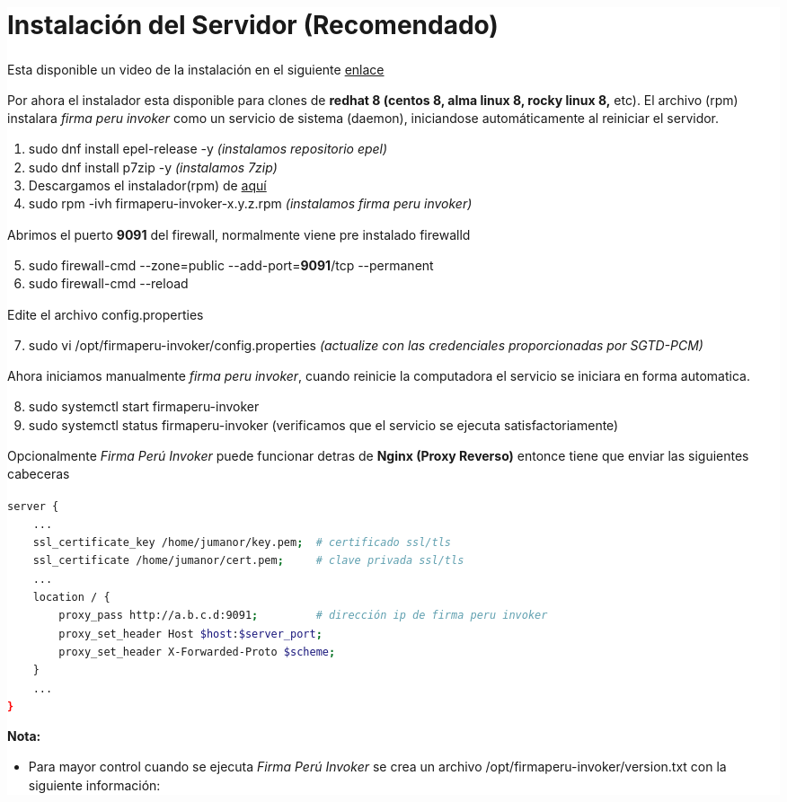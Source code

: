 # Instalación del Servidor (Recomendado)
Esta disponible un video de la instalación en el siguiente [enlace](https://www.youtube.com/watch?v=-1gYRs8S0bU)

Por ahora el instalador esta disponible para clones de **redhat 8 (centos 8, alma linux 8, rocky linux 8,** etc).
El archivo (rpm) instalara *firma peru invoker* como un servicio de sistema (daemon), iniciandose automáticamente al reiniciar el servidor.

1. sudo dnf install epel-release -y     *(instalamos repositorio epel)*
2. sudo dnf install p7zip -y            *(instalamos 7zip)*
3. Descargamos el instalador(rpm) de [aquí](https://github.com/jumanor/firmaperu-invoker/releases/latest/download/firmaperu-invoker-1.5.3-1.el8.x86_64.rpm)
4. sudo rpm -ivh firmaperu-invoker-x.y.z.rpm  *(instalamos firma peru invoker)*

Abrimos el puerto **9091** del firewall, normalmente viene pre instalado firewalld

5. sudo firewall-cmd --zone=public --add-port=**9091**/tcp --permanent
6. sudo firewall-cmd --reload

Edite el archivo config.properties

7. sudo vi /opt/firmaperu-invoker/config.properties *(actualize con las credenciales proporcionadas por SGTD-PCM)*

Ahora iniciamos manualmente *firma peru invoker*, cuando reinicie la computadora el servicio se iniciara en forma automatica.

8. sudo systemctl start firmaperu-invoker
9. sudo systemctl status firmaperu-invoker (verificamos que el servicio se ejecuta satisfactoriamente)

Opcionalmente *Firma Perú Invoker* puede funcionar detras de **Nginx (Proxy Reverso)** entonce tiene que enviar las siguientes cabeceras

``` bash
server {
    ...
    ssl_certificate_key /home/jumanor/key.pem;  # certificado ssl/tls
    ssl_certificate /home/jumanor/cert.pem;     # clave privada ssl/tls
    ...
    location / {
        proxy_pass http://a.b.c.d:9091;         # dirección ip de firma peru invoker
        proxy_set_header Host $host:$server_port;
        proxy_set_header X-Forwarded-Proto $scheme;
    }
    ...
}
``` 

**Nota:**       
- Para mayor control cuando se ejecuta *Firma Perú Invoker* se crea un archivo /opt/firmaperu-invoker/version.txt
con la siguiente información:
